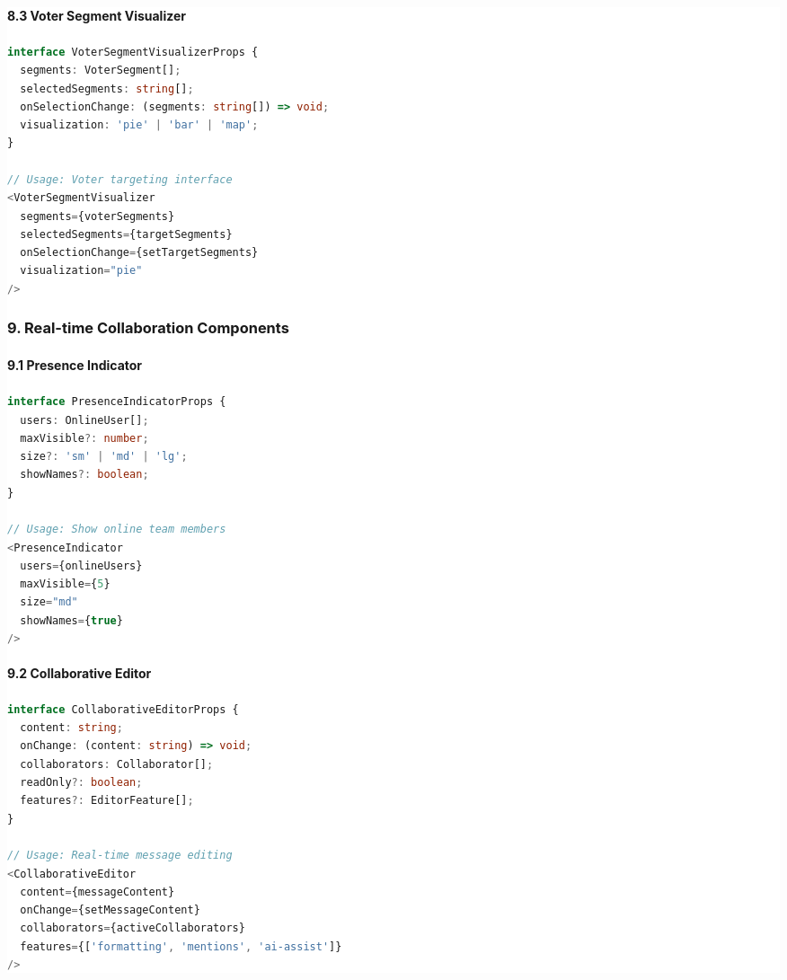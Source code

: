 #### 8.3 Voter Segment Visualizer
```typescript
interface VoterSegmentVisualizerProps {
  segments: VoterSegment[];
  selectedSegments: string[];
  onSelectionChange: (segments: string[]) => void;
  visualization: 'pie' | 'bar' | 'map';
}

// Usage: Voter targeting interface
<VoterSegmentVisualizer 
  segments={voterSegments}
  selectedSegments={targetSegments}
  onSelectionChange={setTargetSegments}
  visualization="pie"
/>
```

### 9. Real-time Collaboration Components

#### 9.1 Presence Indicator
```typescript
interface PresenceIndicatorProps {
  users: OnlineUser[];
  maxVisible?: number;
  size?: 'sm' | 'md' | 'lg';
  showNames?: boolean;
}

// Usage: Show online team members
<PresenceIndicator 
  users={onlineUsers}
  maxVisible={5}
  size="md"
  showNames={true}
/>
```

#### 9.2 Collaborative Editor
```typescript
interface CollaborativeEditorProps {
  content: string;
  onChange: (content: string) => void;
  collaborators: Collaborator[];
  readOnly?: boolean;
  features?: EditorFeature[];
}

// Usage: Real-time message editing
<CollaborativeEditor 
  content={messageContent}
  onChange={setMessageContent}
  collaborators={activeCollaborators}
  features={['formatting', 'mentions', 'ai-assist']}
/>
```
